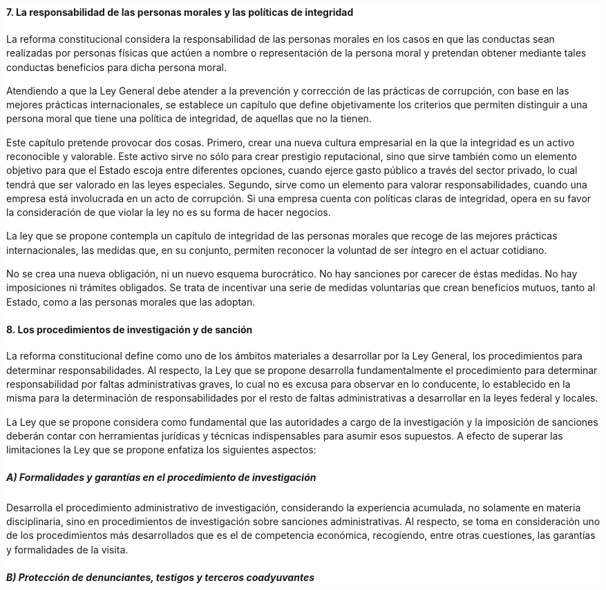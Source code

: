 #### 7. La responsabilidad de las personas morales y las políticas de integridad

La reforma constitucional considera la responsabilidad de las personas morales en los casos en que las conductas sean realizadas por personas físicas que actúen a nombre o representación de la persona moral y pretendan obtener mediante tales conductas beneficios para dicha persona moral.

Atendiendo a que la Ley General debe atender a la prevención y corrección de las prácticas de corrupción, con base en las mejores prácticas internacionales, se establece un capítulo que define objetivamente los criterios que permiten distinguir a una persona moral que tiene una política de integridad, de aquellas que no la tienen.

Este capítulo pretende provocar dos cosas. Primero, crear una nueva cultura empresarial en la que la integridad es un activo reconocible y valorable. Este activo sirve no sólo para crear prestigio reputacional, sino que sirve también como un elemento objetivo para que el Estado escoja entre diferentes opciones, cuando ejerce gasto público a través del sector privado, lo cual tendrá que ser valorado en las leyes especiales. Segundo, sirve como un elemento para valorar responsabilidades, cuando una empresa está involucrada en un acto de corrupción. Si una empresa cuenta con políticas claras de integridad, opera en su favor la consideración de que violar la ley no es su forma de hacer negocios.

La ley que se propone contempla un capítulo de integridad de las personas morales que recoge de las mejores prácticas internacionales, las medidas que, en su conjunto, permiten reconocer la voluntad de ser íntegro en el actuar cotidiano.

No se crea una nueva obligación, ni un nuevo esquema burocrático. No hay sanciones por carecer de éstas medidas. No hay imposiciones ni trámites obligados. Se trata de incentivar una serie de medidas voluntarias que crean beneficios mutuos, tanto al Estado, como a las personas morales que las adoptan.

#### 8. Los procedimientos de investigación y de sanción

La reforma constitucional define como uno de los ámbitos materiales a desarrollar por la Ley General, los procedimientos para determinar responsabilidades. Al respecto, la Ley que se propone desarrolla fundamentalmente el procedimiento para determinar responsabilidad por faltas administrativas graves, lo cual no es excusa para observar en lo conducente, lo establecido en la misma para la determinación de responsabilidades por el resto de faltas administrativas a desarrollar en la leyes federal y locales.

La Ley que se propone considera como fundamental que las autoridades a cargo de la investigación y la imposición de sanciones deberán contar con herramientas jurídicas y técnicas indispensables para asumir esos supuestos. A efecto de superar las limitaciones la Ley que se propone enfatiza los siguientes aspectos:

##### A) Formalidades y garantías en el procedimiento de investigación

Desarrolla el procedimiento administrativo de investigación, considerando la experiencia acumulada, no solamente en materia disciplinaria, sino en procedimientos de investigación sobre sanciones administrativas. Al respecto, se toma en consideración uno de los procedimientos más desarrollados que es el de competencia económica, recogiendo, entre otras cuestiones, las garantías y formalidades de la visita.

##### B) Protección de denunciantes, testigos y terceros coadyuvantes
